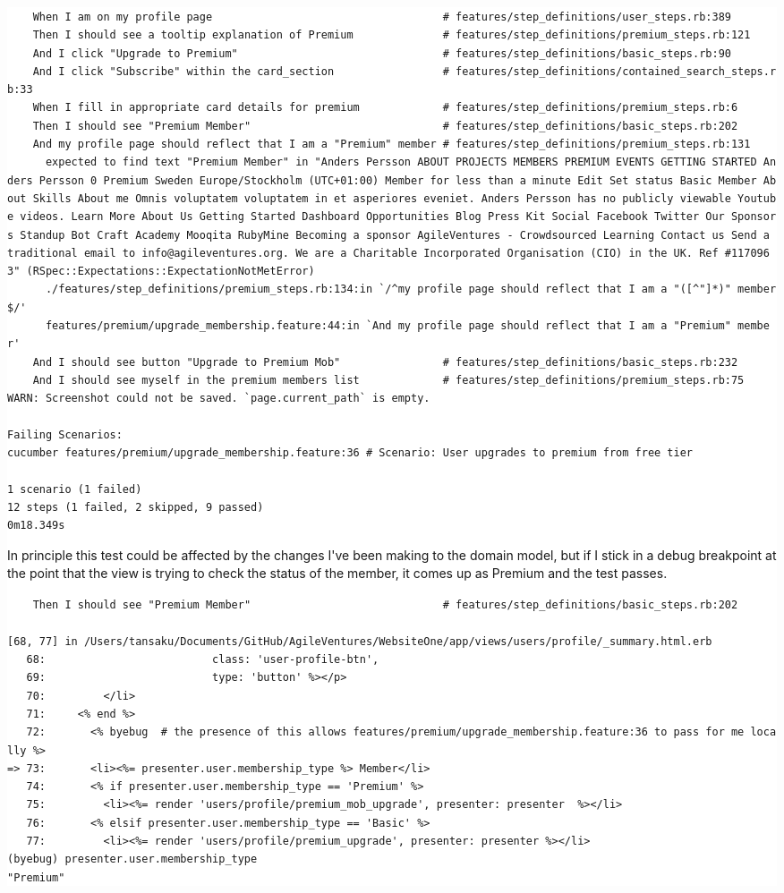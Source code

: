 ```
    When I am on my profile page                                    # features/step_definitions/user_steps.rb:389
    Then I should see a tooltip explanation of Premium              # features/step_definitions/premium_steps.rb:121
    And I click "Upgrade to Premium"                                # features/step_definitions/basic_steps.rb:90
    And I click "Subscribe" within the card_section                 # features/step_definitions/contained_search_steps.rb:33
    When I fill in appropriate card details for premium             # features/step_definitions/premium_steps.rb:6
    Then I should see "Premium Member"                              # features/step_definitions/basic_steps.rb:202
    And my profile page should reflect that I am a "Premium" member # features/step_definitions/premium_steps.rb:131
      expected to find text "Premium Member" in "Anders Persson ABOUT PROJECTS MEMBERS PREMIUM EVENTS GETTING STARTED Anders Persson 0 Premium Sweden Europe/Stockholm (UTC+01:00) Member for less than a minute Edit Set status Basic Member About Skills About me Omnis voluptatem voluptatem in et asperiores eveniet. Anders Persson has no publicly viewable Youtube videos. Learn More About Us Getting Started Dashboard Opportunities Blog Press Kit Social Facebook Twitter Our Sponsors Standup Bot Craft Academy Mooqita RubyMine Becoming a sponsor AgileVentures - Crowdsourced Learning Contact us Send a traditional email to info@agileventures.org. We are a Charitable Incorporated Organisation (CIO) in the UK. Ref #1170963" (RSpec::Expectations::ExpectationNotMetError)
      ./features/step_definitions/premium_steps.rb:134:in `/^my profile page should reflect that I am a "([^"]*)" member$/'
      features/premium/upgrade_membership.feature:44:in `And my profile page should reflect that I am a "Premium" member'
    And I should see button "Upgrade to Premium Mob"                # features/step_definitions/basic_steps.rb:232
    And I should see myself in the premium members list             # features/step_definitions/premium_steps.rb:75
WARN: Screenshot could not be saved. `page.current_path` is empty.

Failing Scenarios:
cucumber features/premium/upgrade_membership.feature:36 # Scenario: User upgrades to premium from free tier

1 scenario (1 failed)
12 steps (1 failed, 2 skipped, 9 passed)
0m18.349s
```

In principle this test could be affected by the changes I've been making to the domain model, but if I stick in a debug breakpoint at the point that the view is trying to check the status of the member, it comes up as Premium and the test passes.

```
    Then I should see "Premium Member"                              # features/step_definitions/basic_steps.rb:202

[68, 77] in /Users/tansaku/Documents/GitHub/AgileVentures/WebsiteOne/app/views/users/profile/_summary.html.erb
   68:                          class: 'user-profile-btn',
   69:                          type: 'button' %></p>
   70:         </li>
   71:     <% end %>
   72:       <% byebug  # the presence of this allows features/premium/upgrade_membership.feature:36 to pass for me locally %>
=> 73:       <li><%= presenter.user.membership_type %> Member</li>
   74:       <% if presenter.user.membership_type == 'Premium' %>
   75:         <li><%= render 'users/profile/premium_mob_upgrade', presenter: presenter  %></li>
   76:       <% elsif presenter.user.membership_type == 'Basic' %>
   77:         <li><%= render 'users/profile/premium_upgrade', presenter: presenter %></li>
(byebug) presenter.user.membership_type
"Premium"
```